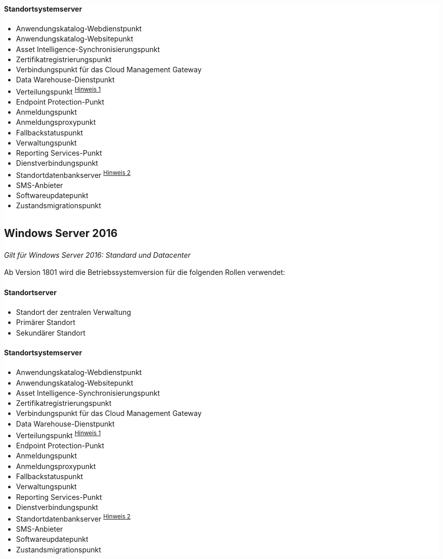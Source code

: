 #### <a name="site-system-servers"></a>Standortsystemserver

- Anwendungskatalog-Webdienstpunkt  
- Anwendungskatalog-Websitepunkt  
- Asset Intelligence-Synchronisierungspunkt  
- Zertifikatregistrierungspunkt  
- Verbindungspunkt für das Cloud Management Gateway  
- Data Warehouse-Dienstpunkt  
- Verteilungspunkt <sup>[Hinweis 1](#bkmk_note1)</sup>  
- Endpoint Protection-Punkt  
- Anmeldungspunkt  
- Anmeldungsproxypunkt  
- Fallbackstatuspunkt  
- Verwaltungspunkt
- Reporting Services-Punkt  
- Dienstverbindungspunkt  
- Standortdatenbankserver <sup>[Hinweis 2](#bkmk_note2)</sup>  
- SMS-Anbieter  
- Softwareupdatepunkt  
- Zustandsmigrationspunkt

## <a name="windows-server-2016"></a><a name="bkmk_2016"></a> Windows Server 2016

*Gilt für Windows Server 2016: Standard und Datacenter*

Ab Version 1801 wird die Betriebssystemversion für die folgenden Rollen verwendet:

#### <a name="site-servers"></a>Standortserver

- Standort der zentralen Verwaltung  
- Primärer Standort  
- Sekundärer Standort  

#### <a name="site-system-servers"></a>Standortsystemserver

- Anwendungskatalog-Webdienstpunkt  
- Anwendungskatalog-Websitepunkt  
- Asset Intelligence-Synchronisierungspunkt  
- Zertifikatregistrierungspunkt  
- Verbindungspunkt für das Cloud Management Gateway  
- Data Warehouse-Dienstpunkt  
- Verteilungspunkt <sup>[Hinweis 1](#bkmk_note1)</sup>  
- Endpoint Protection-Punkt  
- Anmeldungspunkt  
- Anmeldungsproxypunkt  
- Fallbackstatuspunkt  
- Verwaltungspunkt
- Reporting Services-Punkt  
- Dienstverbindungspunkt  
- Standortdatenbankserver <sup>[Hinweis 2](#bkmk_note2)</sup>  
- SMS-Anbieter  
- Softwareupdatepunkt  
- Zustandsmigrationspunkt
